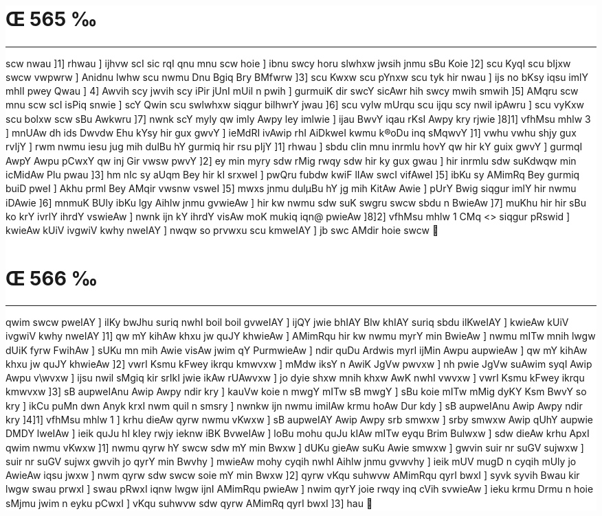 # Œ 565 ‰
---
scw nwau ]1] rhwau ] ijhvw scI sic rqI qnu mnu scw hoie ] ibnu
swcy horu slwhxw jwsih jnmu sBu Koie ]2] scu KyqI scu bIjxw swcw
vwpwrw ] Anidnu lwhw scu nwmu Dnu Bgiq Bry BMfwrw ]3] scu Kwxw scu
pYnxw scu tyk hir nwau ] ijs no bKsy iqsu imlY mhlI pwey Qwau ] 4]
Awvih scy jwvih scy iPir jUnI mUil n pwih ] gurmuiK dir swcY sicAwr
hih swcy mwih smwih ]5] AMqru scw mnu scw scI isPiq snwie ] scY
Qwin scu swlwhxw siqgur bilhwrY jwau ]6] scu vylw mUrqu scu ijqu scy
nwil ipAwru ] scu vyKxw scu bolxw scw sBu Awkwru ]7] nwnk scY myly
qw imly Awpy ley imlwie ] ijau BwvY iqau rKsI Awpy kry rjwie ]8]1]
vfhMsu mhlw 3 ] mnUAw dh ids Dwvdw Ehu kYsy hir gux gwvY ] ieMdRI
ivAwip rhI AiDkweI kwmu k®oDu inq sMqwvY ]1] vwhu vwhu shjy gux rvIjY
] rwm nwmu iesu jug mih dulBu hY gurmiq hir rsu pIjY ]1] rhwau ] sbdu
cIin mnu inrmlu hovY qw hir kY guix gwvY ] gurmqI AwpY Awpu pCwxY qw
inj Gir vwsw pwvY ]2] ey min myry sdw rMig rwqy sdw hir ky gux gwau ]
hir inrmlu sdw suKdwqw min icMidAw Plu pwau ]3] hm nIc sy aUqm Bey
hir kI srxweI ] pwQru fubdw kwiF lIAw swcI vifAweI ]5] ibKu sy
AMimRq Bey gurmiq buiD pweI ] Akhu prml Bey AMqir vwsnw vsweI ]5]
mwxs jnmu dulµBu hY jg mih KitAw Awie ] pUrY Bwig siqgur imlY hir
nwmu iDAwie ]6] mnmuK BUly ibKu lgy Aihlw jnmu gvwieAw ] hir kw
nwmu sdw suK swgru swcw sbdu n BwieAw ]7] muKhu hir hir sBu ko krY
ivrlY ihrdY vswieAw ] nwnk ijn kY ihrdY visAw moK mukiq iqn@ pwieAw
]8]2]
vfhMsu mhlw 1 CMq
<> siqgur pRswid ]
kwieAw kUiV ivgwiV kwhy nweIAY ] nwqw so prvwxu scu kmweIAY ] jb
swc AMdir hoie swcw

# Œ 566 ‰
---
qwim swcw pweIAY ] ilKy bwJhu suriq nwhI boil boil gvweIAY ] ijQY
jwie bhIAY Blw khIAY suriq sbdu ilKweIAY ] kwieAw kUiV ivgwiV kwhy
nweIAY ]1] qw mY kihAw khxu jw quJY khwieAw ] AMimRqu hir kw nwmu myrY
min BwieAw ] nwmu mITw mnih lwgw dUiK fyrw FwihAw ] sUKu mn mih
Awie visAw jwim qY PurmwieAw ] ndir quDu Ardwis myrI ijMin Awpu
aupwieAw ] qw mY kihAw khxu jw quJY khwieAw ]2] vwrI Ksmu kFwey
ikrqu kmwvxw ] mMdw iksY n AwiK JgVw pwvxw ] nh pwie JgVw suAwim
syqI Awip Awpu v\wvxw ] ijsu nwil sMgiq kir srIkI jwie ikAw
rUAwvxw ] jo dyie shxw mnih khxw AwK nwhI vwvxw ] vwrI Ksmu kFwey
ikrqu kmwvxw ]3] sB aupweIAnu Awip Awpy ndir kry ] kauVw koie n
mwgY mITw sB mwgY ] sBu koie mITw mMig dyKY Ksm BwvY so kry ] ikCu puMn
dwn Anyk krxI nwm quil n smsry ] nwnkw ijn nwmu imilAw krmu hoAw
Dur kdy ] sB aupweIAnu Awip Awpy ndir kry ]4]1] vfhMsu mhlw 1 ]
krhu dieAw qyrw nwmu vKwxw ] sB aupweIAY Awip Awpy srb smwxw ]
srby smwxw Awip qUhY aupwie DMDY lweIAw ] ieik quJu hI kIey rwjy ieknw
iBK BvweIAw ] loBu mohu quJu kIAw mITw eyqu Brim Bulwxw ] sdw dieAw
krhu ApxI qwim nwmu vKwxw ]1] nwmu qyrw hY swcw sdw mY min Bwxw ]
dUKu gieAw suKu Awie smwxw ] gwvin suir nr suGV sujwxw ] suir nr
suGV sujwx gwvih jo qyrY min Bwvhy ] mwieAw mohy cyqih nwhI Aihlw
jnmu gvwvhy ] ieik mUV mugD n cyqih mUly jo AwieAw iqsu jwxw ] nwm
qyrw sdw swcw soie mY min Bwxw ]2] qyrw vKqu suhwvw AMimRqu qyrI bwxI ]
syvk syvih Bwau kir lwgw swau prwxI ] swau pRwxI iqnw lwgw ijnI AMimRqu
pwieAw ] nwim qyrY joie rwqy inq cVih svwieAw ] ieku krmu Drmu n
hoie sMjmu jwim n eyku pCwxI ] vKqu suhwvw sdw qyrw AMimRq qyrI bwxI
]3] hau
